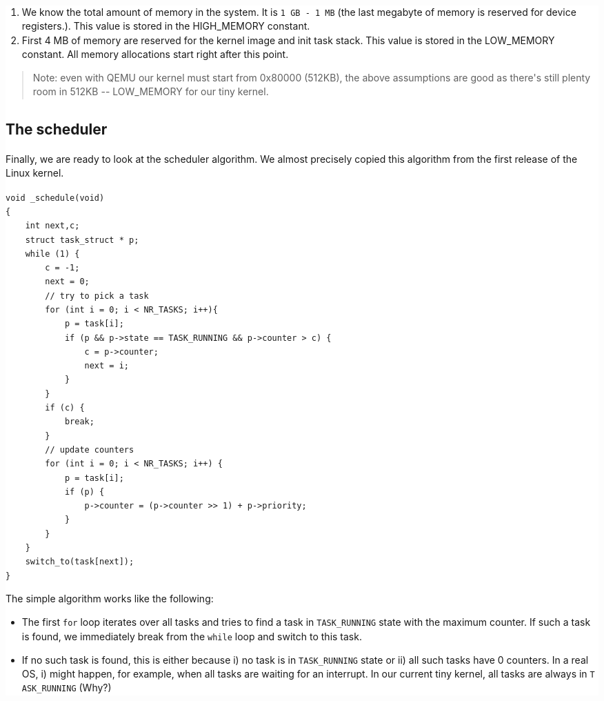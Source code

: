 1. We know the total amount of memory in the system. It is `1 GB - 1 MB` (the last megabyte of memory is reserved for device registers.). This value is stored in the HIGH_MEMORY constant.
1. First 4 MB of memory are reserved for the kernel image and init task stack. This value is stored in the LOW_MEMORY constant. All memory allocations start right after this point.

> Note: even with QEMU our kernel must start from 0x80000 (512KB), the above assumptions are good as there's still plenty room in 512KB -- LOW_MEMORY for our tiny kernel.

## The scheduler

Finally, we are ready to look at the scheduler algorithm. We almost precisely copied this algorithm from the first release of the Linux kernel. 

```
void _schedule(void)
{
    int next,c;
    struct task_struct * p;
    while (1) {
        c = -1;
        next = 0;
        // try to pick a task
        for (int i = 0; i < NR_TASKS; i++){
            p = task[i];
            if (p && p->state == TASK_RUNNING && p->counter > c) {
                c = p->counter;
                next = i;
            }
        }
        if (c) {
            break;
        }
        // update counters
        for (int i = 0; i < NR_TASKS; i++) {
            p = task[i];
            if (p) {
                p->counter = (p->counter >> 1) + p->priority;
            }
        }
    }
    switch_to(task[next]);
}
```

The simple algorithm works like the following:

 * The first `for` loop iterates over all tasks and tries to find a task in `TASK_RUNNING` state with the maximum counter. If such a task is found, we immediately break from the `while` loop and switch to this task. 

 * If no such task is found, this is either because i) no task is in `TASK_RUNNING`  state or ii) all such tasks have 0 counters. In a real OS, i) might happen, for example, when all tasks are waiting for an interrupt. In our current tiny kernel, all tasks are always in `TASK_RUNNING` (Why?) 
